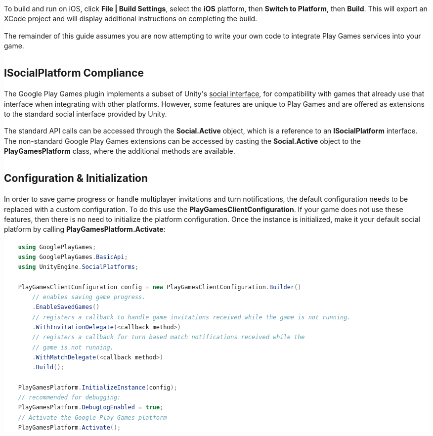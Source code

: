 To build and run on iOS, click **File | Build Settings**, select the **iOS** platform,
then **Switch to Platform**, then **Build**. This will export an XCode project and
will display additional instructions on completing the build.

The remainder of this guide assumes you are now attempting to write your
own code to integrate Play Games services into your game.

## ISocialPlatform Compliance

The Google Play Games plugin implements a subset of Unity's [social interface](http://docs.unity3d.com/Documentation/ScriptReference/Social.html), for compatibility
with games that already use that interface when integrating with other
platforms. However, some features are unique to Play Games and are
offered as extensions to the standard social interface provided by Unity.

The standard API calls can be accessed through the **Social.Active** object,
which is a reference to an **ISocialPlatform** interface. The non-standard
Google Play Games extensions can be accessed by casting the **Social.Active**
object to the **PlayGamesPlatform** class, where the additional methods are
available.

## Configuration & Initialization

In order to save game progress or handle multiplayer invitations and turn notifications, the default configuration needs to be replaced with a custom configuration.
To do this use the **PlayGamesClientConfiguration**.  If your game does not use these features, then there is no need to
initialize the platform configuration.  Once the instance is initialized, make it your default social platform by calling
**PlayGamesPlatform.Activate**:

```csharp
    using GooglePlayGames;
    using GooglePlayGames.BasicApi;
    using UnityEngine.SocialPlatforms;

    PlayGamesClientConfiguration config = new PlayGamesClientConfiguration.Builder()
        // enables saving game progress.
        .EnableSavedGames()
        // registers a callback to handle game invitations received while the game is not running.
        .WithInvitationDelegate(<callback method>)
        // registers a callback for turn based match notifications received while the
        // game is not running.
        .WithMatchDelegate(<callback method>)
        .Build();

    PlayGamesPlatform.InitializeInstance(config);
    // recommended for debugging:
    PlayGamesPlatform.DebugLogEnabled = true;
    // Activate the Google Play Games platform
    PlayGamesPlatform.Activate();
```
